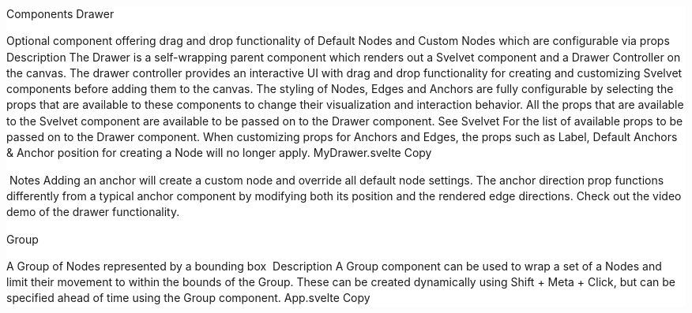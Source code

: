 
Components
Drawer

Optional component offering drag and drop functionality of Default Nodes and Custom Nodes which are configurable via props
​
Description
The Drawer is a self-wrapping parent component which renders out a Svelvet component and a Drawer Controller on the canvas. The drawer controller provides an interactive UI with drag and drop functionality for creating and customizing Svelvet components before adding them to the canvas. The styling of Nodes, Edges and Anchors are fully configurable by selecting the props that are available to these components to change their visualization and interaction behavior. All the props that are available to the Svelvet component are available to be passed on to the Drawer component. See Svelvet For the list of available props to be passed on to the Drawer component.
When customizing props for Anchors and Edges, the props such as Label, Default Anchors & Anchor position for creating a Node will no longer apply.
MyDrawer.svelte
Copy

<script>
    import {Drawer, ThemeToggle} from 'svelvet';
</script>

<Drawer height={1200} zoom={0.70} controls>
   <ThemeToggle main='light' alt='dark' slot='toggle'/>
</Drawer>

​
Notes
Adding an anchor will create a custom node and override all default node settings. The anchor direction prop functions differently from a typical anchor component by modifying both its position and the rendered edge directions. Check out the video demo of the drawer functionality. 

Group

A Group of Nodes represented by a bounding box
​
Description
A Group component can be used to wrap a set of a Nodes and limit their movement to within the bounds of the Group. These can be created dynamically using Shift + Meta + Click, but can be specified ahead of time using the Group component.
App.svelte
Copy

<script>
  import { Svelvet, Group, Node } from 'svelvet';
</script>

<Svelvet>
    <Group color="lightblue" groupName="my-group" position={{x: 300, y: 400}} width={600} height={200}>
        <Node/>
        <Node/>
    </Group>
</Svelvet>
